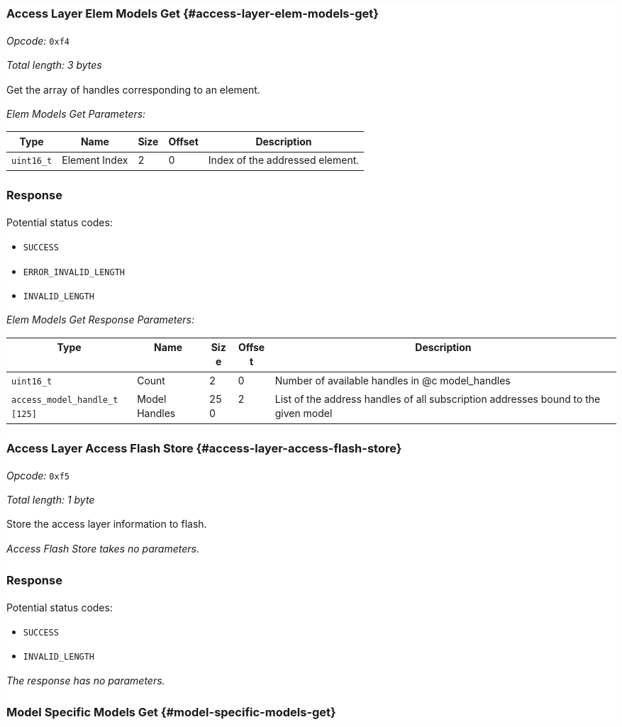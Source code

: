 
### Access Layer Elem Models Get {#access-layer-elem-models-get}

_Opcode:_ `0xf4`

_Total length: 3 bytes_

Get the array of handles corresponding to an element.

_Elem Models Get Parameters:_

Type          | Name                                    | Size | Offset | Description
--------------|-----------------------------------------|------|--------|------------
`uint16_t`    | Element Index                           | 2    | 0      | Index of the addressed element.

### Response

Potential status codes:

- `SUCCESS`

- `ERROR_INVALID_LENGTH`

- `INVALID_LENGTH`

_Elem Models Get Response Parameters:_

Type          | Name                                    | Size | Offset | Description
--------------|-----------------------------------------|------|--------|------------
`uint16_t`    | Count                                   | 2    | 0      | Number of available handles in @c model_handles
`access_model_handle_t[125]` | Model Handles                           | 250  | 2      | List of the address handles of all subscription addresses bound to the given model


### Access Layer Access Flash Store {#access-layer-access-flash-store}

_Opcode:_ `0xf5`

_Total length: 1 byte_

Store the access layer information to flash.

_Access Flash Store takes no parameters._

### Response

Potential status codes:

- `SUCCESS`

- `INVALID_LENGTH`

_The response has no parameters._

### Model Specific Models Get {#model-specific-models-get}

